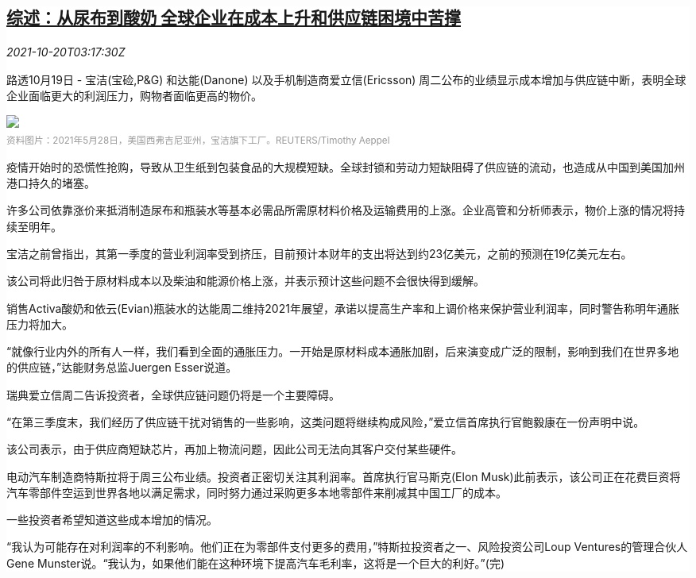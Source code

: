 
[综述：从尿布到酸奶 全球企业在成本上升和供应链困境中苦撑](https://cn.reuters.com/article/global-supply-chain-difficulty-1019-tues-idCNKBS2HA08I)
------

<div><i>2021-10-20T03:17:30Z</i></div><p>路透10月19日 - 宝洁(宝硷,P&amp;G) 和达能(Danone) 以及手机制造商爱立信(Ericsson) 周二公布的业绩显示成本增加与供应链中断，表明全球企业面临更大的利润压力，购物者面临更高的物价。</p><img src="https://static.reuters.com/resources/r/?m=02&d=20211020&t=2&i=1578381939&r=LYNXMPEH9J03F" width="100%"><div><small style="color: #999;">资料图片：2021年5月28日，美国西弗吉尼亚州，宝洁旗下工厂。REUTERS/Timothy Aeppel </small></div><p>疫情开始时的恐慌性抢购，导致从卫生纸到包装食品的大规模短缺。全球封锁和劳动力短缺阻碍了供应链的流动，也造成从中国到美国加州港口持久的堵塞。</p><p>许多公司依靠涨价来抵消制造尿布和瓶装水等基本必需品所需原材料价格及运输费用的上涨。企业高管和分析师表示，物价上涨的情况将持续至明年。</p><p>宝洁之前曾指出，其第一季度的营业利润率受到挤压，目前预计本财年的支出将达到约23亿美元，之前的预测在19亿美元左右。</p><p>该公司将此归咎于原材料成本以及柴油和能源价格上涨，并表示预计这些问题不会很快得到缓解。</p><p>销售Activa酸奶和依云(Evian)瓶装水的达能周二维持2021年展望，承诺以提高生产率和上调价格来保护营业利润率，同时警告称明年通胀压力将加大。</p><p>“就像行业内外的所有人一样，我们看到全面的通胀压力。一开始是原材料成本通胀加剧，后来演变成广泛的限制，影响到我们在世界多地的供应链，”达能财务总监Juergen Esser说道。</p><p>瑞典爱立信周二告诉投资者，全球供应链问题仍将是一个主要障碍。</p><p>“在第三季度末，我们经历了供应链干扰对销售的一些影响，这类问题将继续构成风险，”爱立信首席执行官鲍毅康在一份声明中说。</p><p>该公司表示，由于供应商短缺芯片，再加上物流问题，因此公司无法向其客户交付某些硬件。</p><p>电动汽车制造商特斯拉将于周三公布业绩。投资者正密切关注其利润率。首席执行官马斯克(Elon Musk)此前表示，该公司正在花费巨资将汽车零部件空运到世界各地以满足需求，同时努力通过采购更多本地零部件来削减其中国工厂的成本。</p><p>一些投资者希望知道这些成本增加的情况。</p><p>“我认为可能存在对利润率的不利影响。他们正在为零部件支付更多的费用，”特斯拉投资者之一、风险投资公司Loup Ventures的管理合伙人Gene Munster说。“我认为，如果他们能在这种环境下提高汽车毛利率，这将是一个巨大的利好。”(完)</p>
